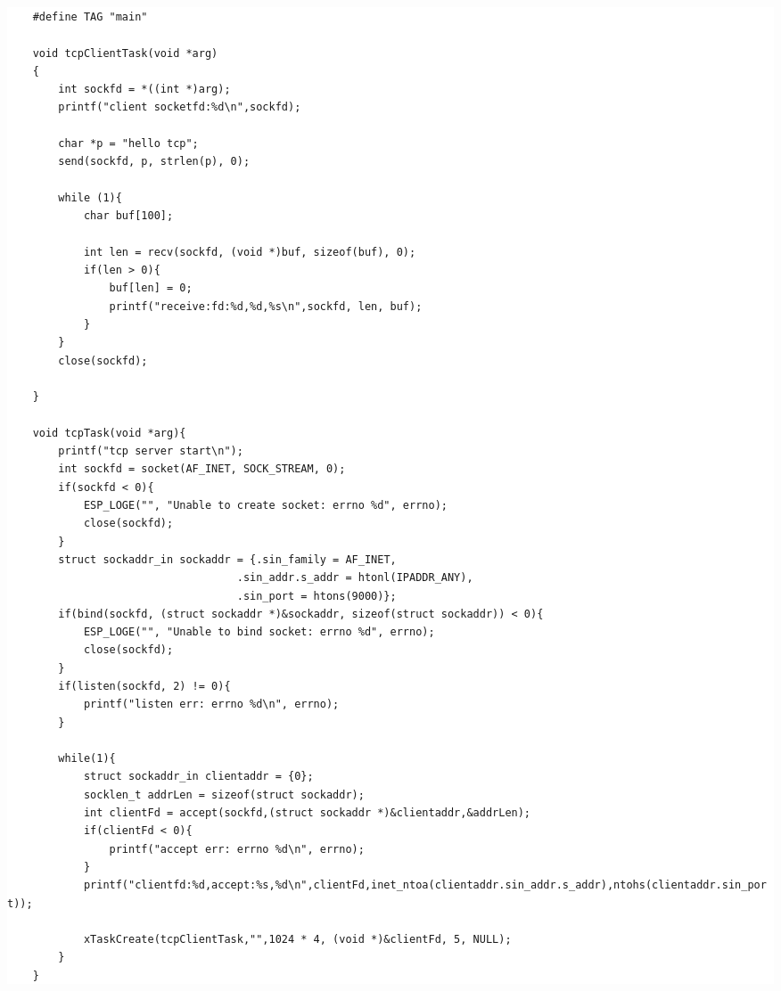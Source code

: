         #define TAG "main"

        void tcpClientTask(void *arg)
        {
            int sockfd = *((int *)arg);
            printf("client socketfd:%d\n",sockfd);
            
            char *p = "hello tcp";
            send(sockfd, p, strlen(p), 0);
            
            while (1){
                char buf[100];
                
                int len = recv(sockfd, (void *)buf, sizeof(buf), 0);
                if(len > 0){
                    buf[len] = 0;
                    printf("receive:fd:%d,%d,%s\n",sockfd, len, buf);
                }
            }
            close(sockfd);

        }

        void tcpTask(void *arg){
            printf("tcp server start\n");
            int sockfd = socket(AF_INET, SOCK_STREAM, 0);
            if(sockfd < 0){
                ESP_LOGE("", "Unable to create socket: errno %d", errno);
                close(sockfd);
            }
            struct sockaddr_in sockaddr = {.sin_family = AF_INET,
                                        .sin_addr.s_addr = htonl(IPADDR_ANY),
                                        .sin_port = htons(9000)};
            if(bind(sockfd, (struct sockaddr *)&sockaddr, sizeof(struct sockaddr)) < 0){
                ESP_LOGE("", "Unable to bind socket: errno %d", errno);
                close(sockfd); 
            }
            if(listen(sockfd, 2) != 0){
                printf("listen err: errno %d\n", errno);
            }

            while(1){
                struct sockaddr_in clientaddr = {0};
                socklen_t addrLen = sizeof(struct sockaddr);
                int clientFd = accept(sockfd,(struct sockaddr *)&clientaddr,&addrLen);
                if(clientFd < 0){
                    printf("accept err: errno %d\n", errno);
                }
                printf("clientfd:%d,accept:%s,%d\n",clientFd,inet_ntoa(clientaddr.sin_addr.s_addr),ntohs(clientaddr.sin_port));
                
                xTaskCreate(tcpClientTask,"",1024 * 4, (void *)&clientFd, 5, NULL);
            }
        }
